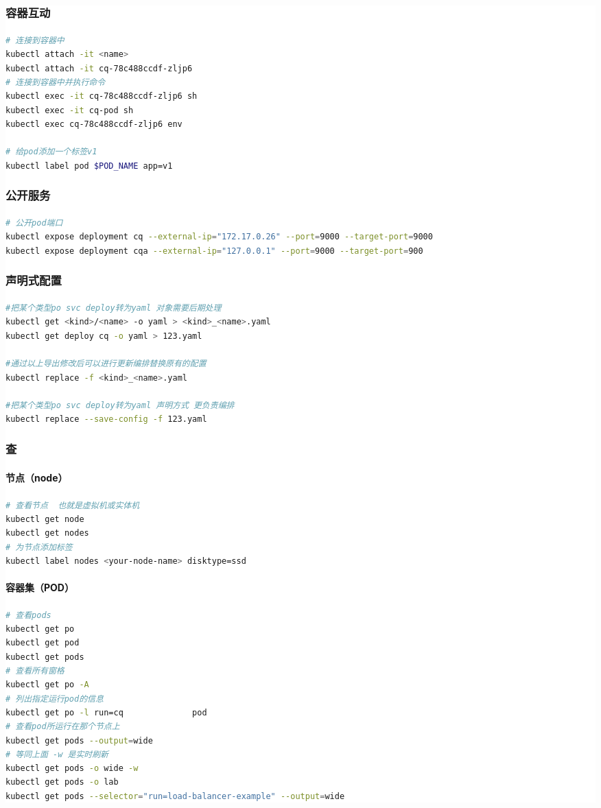 ### 容器互动

```bash
# 连接到容器中
kubectl attach -it <name>
kubectl attach -it cq-78c488ccdf-zljp6
# 连接到容器中并执行命令
kubectl exec -it cq-78c488ccdf-zljp6 sh
kubectl exec -it cq-pod sh
kubectl exec cq-78c488ccdf-zljp6 env

# 给pod添加一个标签v1
kubectl label pod $POD_NAME app=v1
```

### 公开服务

```bash
# 公开pod端口
kubectl expose deployment cq --external-ip="172.17.0.26" --port=9000 --target-port=9000
kubectl expose deployment cqa --external-ip="127.0.0.1" --port=9000 --target-port=900
```

### 声明式配置

```bash
#把某个类型po svc deploy转为yaml 对象需要后期处理
kubectl get <kind>/<name> -o yaml > <kind>_<name>.yaml
kubectl get deploy cq -o yaml > 123.yaml

#通过以上导出修改后可以进行更新编排替换原有的配置
kubectl replace -f <kind>_<name>.yaml

#把某个类型po svc deploy转为yaml 声明方式 更负责编排
kubectl replace --save-config -f 123.yaml
```

### 查

#### 节点（node）

```bash
# 查看节点  也就是虚拟机或实体机
kubectl get node
kubectl get nodes
# 为节点添加标签
kubectl label nodes <your-node-name> disktype=ssd
```

#### 容器集（POD）

```bash
# 查看pods
kubectl get po
kubectl get pod
kubectl get pods
# 查看所有窗格
kubectl get po -A
# 列出指定运行pod的信息
kubectl get po -l run=cq              pod
# 查看pod所运行在那个节点上
kubectl get pods --output=wide
# 等同上面 -w 是实时刷新
kubectl get pods -o wide -w
kubectl get pods -o lab
kubectl get pods --selector="run=load-balancer-example" --output=wide
```